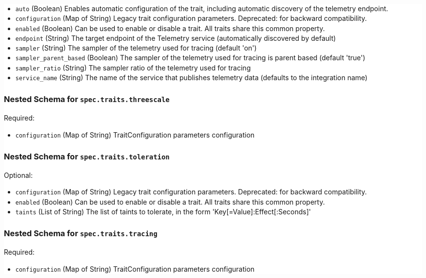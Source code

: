 - `auto` (Boolean) Enables automatic configuration of the trait, including automatic discovery of the telemetry endpoint.
- `configuration` (Map of String) Legacy trait configuration parameters. Deprecated: for backward compatibility.
- `enabled` (Boolean) Can be used to enable or disable a trait. All traits share this common property.
- `endpoint` (String) The target endpoint of the Telemetry service (automatically discovered by default)
- `sampler` (String) The sampler of the telemetry used for tracing (default 'on')
- `sampler_parent_based` (Boolean) The sampler of the telemetry used for tracing is parent based (default 'true')
- `sampler_ratio` (String) The sampler ratio of the telemetry used for tracing
- `service_name` (String) The name of the service that publishes telemetry data (defaults to the integration name)


<a id="nestedatt--spec--traits--threescale"></a>
### Nested Schema for `spec.traits.threescale`

Required:

- `configuration` (Map of String) TraitConfiguration parameters configuration


<a id="nestedatt--spec--traits--toleration"></a>
### Nested Schema for `spec.traits.toleration`

Optional:

- `configuration` (Map of String) Legacy trait configuration parameters. Deprecated: for backward compatibility.
- `enabled` (Boolean) Can be used to enable or disable a trait. All traits share this common property.
- `taints` (List of String) The list of taints to tolerate, in the form 'Key[=Value]:Effect[:Seconds]'


<a id="nestedatt--spec--traits--tracing"></a>
### Nested Schema for `spec.traits.tracing`

Required:

- `configuration` (Map of String) TraitConfiguration parameters configuration

